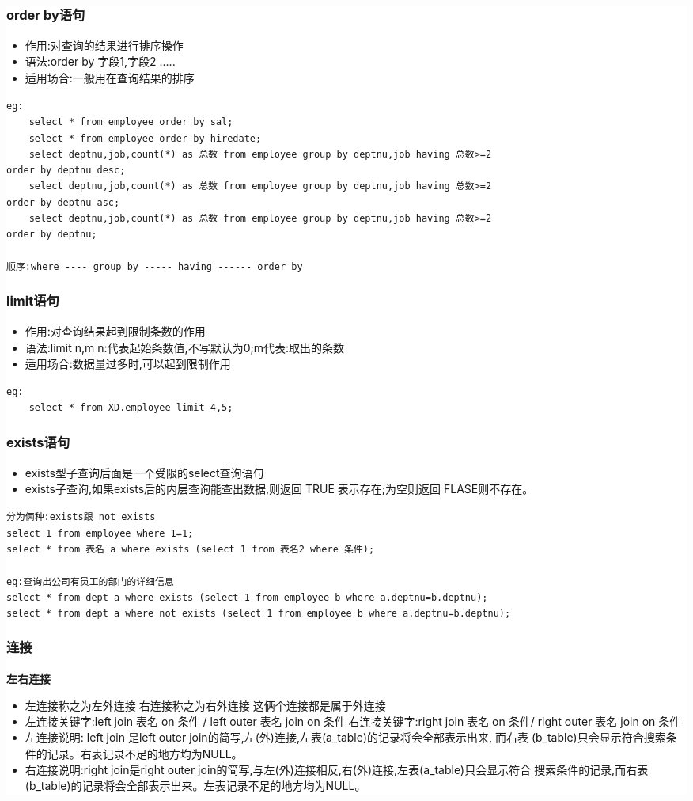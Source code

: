 ### order by语句

* 作用:对查询的结果进行排序操作
* 语法:order by 字段1,字段2 .....
* 适用场合:一般用在查询结果的排序

```mysql
eg:
	select * from employee order by sal;
	select * from employee order by hiredate;
	select deptnu,job,count(*) as 总数 from employee group by deptnu,job having 总数>=2
order by deptnu desc;
	select deptnu,job,count(*) as 总数 from employee group by deptnu,job having 总数>=2
order by deptnu asc;
	select deptnu,job,count(*) as 总数 from employee group by deptnu,job having 总数>=2
order by deptnu;

顺序:where ---- group by ----- having ------ order by
```

### limit语句

* 作用:对查询结果起到限制条数的作用
* 语法:limit n,m n:代表起始条数值,不写默认为0;m代表:取出的条数
* 适用场合:数据量过多时,可以起到限制作用

```mysql
eg:
	select * from XD.employee limit 4,5;
```

### exists语句

* exists型子查询后面是一个受限的select查询语句
* exists子查询,如果exists后的内层查询能查出数据,则返回 TRUE 表示存在;为空则返回 FLASE则不存在。

```mysql
分为俩种:exists跟 not exists
select 1 from employee where 1=1;
select * from 表名 a where exists (select 1 from 表名2 where 条件);

eg:查询出公司有员工的部门的详细信息
select * from dept a where exists (select 1 from employee b where a.deptnu=b.deptnu);
select * from dept a where not exists (select 1 from employee b where a.deptnu=b.deptnu);
```

### 连接

**左右连接**

* 左连接称之为左外连接 右连接称之为右外连接 这俩个连接都是属于外连接
* 左连接关键字:left join 表名 on 条件 / left outer 表名 join on 条件 右连接关键字:right join 表名 on 条件/
  right outer 表名 join on 条件
* 左连接说明: left join 是left outer join的简写,左(外)连接,左表(a_table)的记录将会全部表示出来, 而右表
  (b_table)只会显示符合搜索条件的记录。右表记录不足的地方均为NULL。
* 右连接说明:right join是right outer join的简写,与左(外)连接相反,右(外)连接,左表(a_table)只会显示符合
  搜索条件的记录,而右表(b_table)的记录将会全部表示出来。左表记录不足的地方均为NULL。
